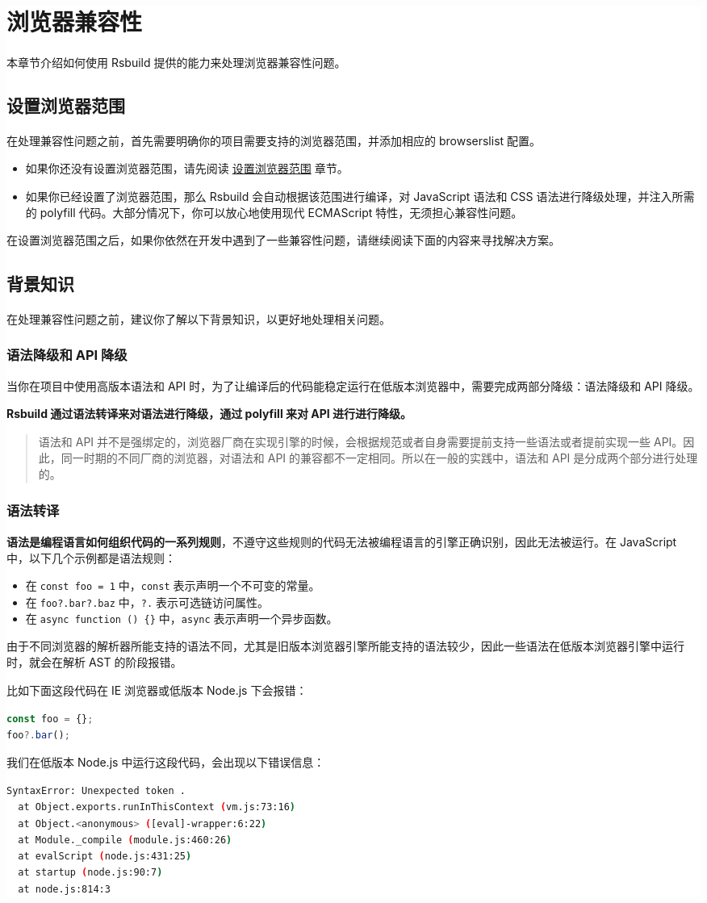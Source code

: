 # 浏览器兼容性

本章节介绍如何使用 Rsbuild 提供的能力来处理浏览器兼容性问题。

## 设置浏览器范围

在处理兼容性问题之前，首先需要明确你的项目需要支持的浏览器范围，并添加相应的 browserslist 配置。

- 如果你还没有设置浏览器范围，请先阅读 [设置浏览器范围](/guide/advanced/browserslist) 章节。

- 如果你已经设置了浏览器范围，那么 Rsbuild 会自动根据该范围进行编译，对 JavaScript 语法和 CSS 语法进行降级处理，并注入所需的 polyfill 代码。大部分情况下，你可以放心地使用现代 ECMAScript 特性，无须担心兼容性问题。

在设置浏览器范围之后，如果你依然在开发中遇到了一些兼容性问题，请继续阅读下面的内容来寻找解决方案。

## 背景知识

在处理兼容性问题之前，建议你了解以下背景知识，以更好地处理相关问题。

### 语法降级和 API 降级

当你在项目中使用高版本语法和 API 时，为了让编译后的代码能稳定运行在低版本浏览器中，需要完成两部分降级：语法降级和 API 降级。

**Rsbuild 通过语法转译来对语法进行降级，通过 polyfill 来对 API 进行进行降级。**

> 语法和 API 并不是强绑定的，浏览器厂商在实现引擎的时候，会根据规范或者自身需要提前支持一些语法或者提前实现一些 API。因此，同一时期的不同厂商的浏览器，对语法和 API 的兼容都不一定相同。所以在一般的实践中，语法和 API 是分成两个部分进行处理的。

### 语法转译

**语法是编程语言如何组织代码的一系列规则**，不遵守这些规则的代码无法被编程语言的引擎正确识别，因此无法被运行。在 JavaScript 中，以下几个示例都是语法规则：

- 在 `const foo = 1` 中，`const` 表示声明一个不可变的常量。
- 在 `foo?.bar?.baz` 中，`?.` 表示可选链访问属性。
- 在 `async function () {}` 中，`async` 表示声明一个异步函数。

由于不同浏览器的解析器所能支持的语法不同，尤其是旧版本浏览器引擎所能支持的语法较少，因此一些语法在低版本浏览器引擎中运行时，就会在解析 AST 的阶段报错。

比如下面这段代码在 IE 浏览器或低版本 Node.js 下会报错：

```js
const foo = {};
foo?.bar();
```

我们在低版本 Node.js 中运行这段代码，会出现以下错误信息：

```bash
SyntaxError: Unexpected token .
  at Object.exports.runInThisContext (vm.js:73:16)
  at Object.<anonymous> ([eval]-wrapper:6:22)
  at Module._compile (module.js:460:26)
  at evalScript (node.js:431:25)
  at startup (node.js:90:7)
  at node.js:814:3
```
